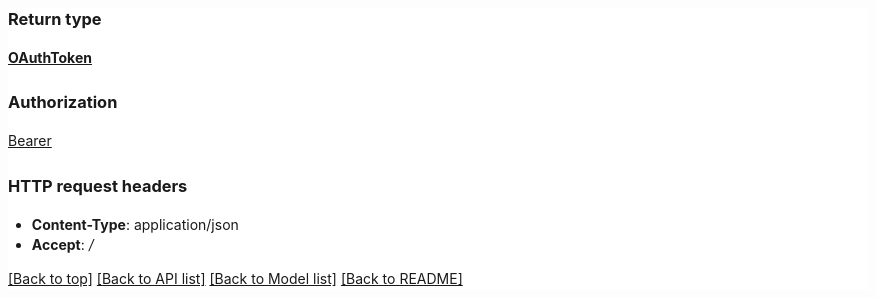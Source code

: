 ### Return type

[**OAuthToken**](OAuthToken.md)

### Authorization

[Bearer](../README.md#Bearer)

### HTTP request headers

 - **Content-Type**: application/json
 - **Accept**: */*

[[Back to top]](#) [[Back to API list]](../README.md#documentation-for-api-endpoints) [[Back to Model list]](../README.md#documentation-for-models) [[Back to README]](../README.md)

